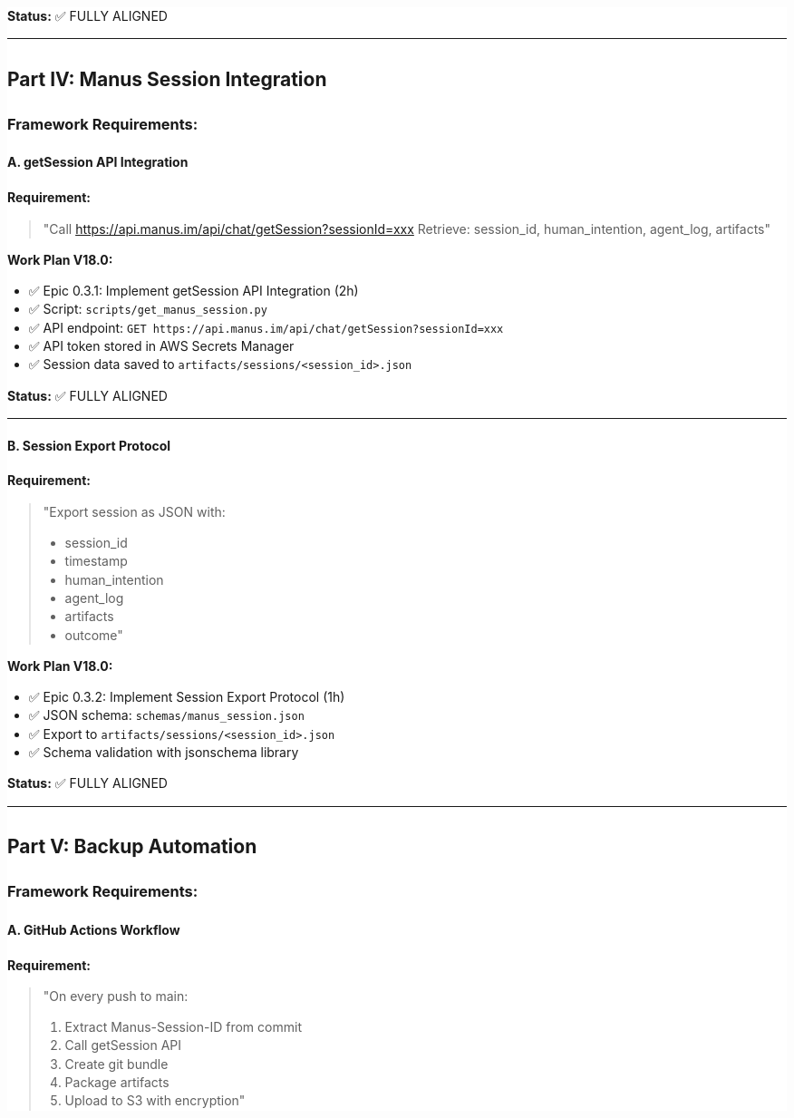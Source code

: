**Status:** ✅ FULLY ALIGNED

---

## Part IV: Manus Session Integration

### Framework Requirements:

#### A. getSession API Integration

**Requirement:**
> "Call https://api.manus.im/api/chat/getSession?sessionId=xxx
> Retrieve: session_id, human_intention, agent_log, artifacts"

**Work Plan V18.0:**
- ✅ Epic 0.3.1: Implement getSession API Integration (2h)
- ✅ Script: `scripts/get_manus_session.py`
- ✅ API endpoint: `GET https://api.manus.im/api/chat/getSession?sessionId=xxx`
- ✅ API token stored in AWS Secrets Manager
- ✅ Session data saved to `artifacts/sessions/<session_id>.json`

**Status:** ✅ FULLY ALIGNED

---

#### B. Session Export Protocol

**Requirement:**
> "Export session as JSON with:
> - session_id
> - timestamp
> - human_intention
> - agent_log
> - artifacts
> - outcome"

**Work Plan V18.0:**
- ✅ Epic 0.3.2: Implement Session Export Protocol (1h)
- ✅ JSON schema: `schemas/manus_session.json`
- ✅ Export to `artifacts/sessions/<session_id>.json`
- ✅ Schema validation with jsonschema library

**Status:** ✅ FULLY ALIGNED

---

## Part V: Backup Automation

### Framework Requirements:

#### A. GitHub Actions Workflow

**Requirement:**
> "On every push to main:
> 1. Extract Manus-Session-ID from commit
> 2. Call getSession API
> 3. Create git bundle
> 4. Package artifacts
> 5. Upload to S3 with encryption"
